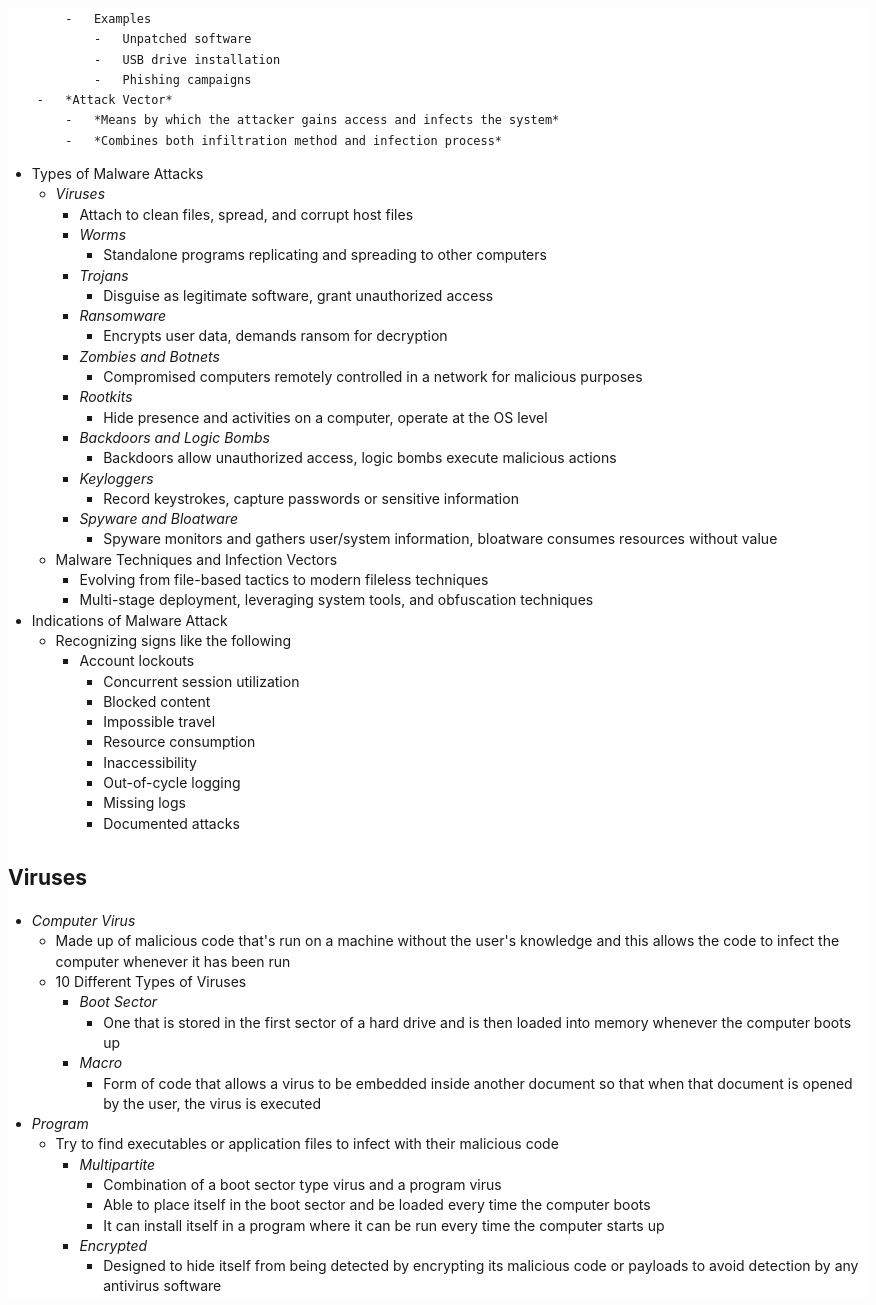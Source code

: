             -   Examples
                -   Unpatched software
                -   USB drive installation
                -   Phishing campaigns
        -   *Attack Vector*
            -   *Means by which the attacker gains access and infects the system*
            -   *Combines both infiltration method and infection process*
-   Types of Malware Attacks
    -   *Viruses*
        -   Attach to clean files, spread, and corrupt host files
        -   *Worms*
            -   Standalone programs replicating and spreading to other computers
        -   *Trojans*
            -   Disguise as legitimate software, grant unauthorized access
        -   *Ransomware*
            -   Encrypts user data, demands ransom for decryption
        -   *Zombies and Botnets*
            -   Compromised computers remotely controlled in a network for malicious purposes
        -   *Rootkits*
            -   Hide presence and activities on a computer, operate at the OS level
        -   *Backdoors and Logic Bombs*
            -   Backdoors allow unauthorized access, logic bombs execute malicious actions
        -   *Keyloggers*
            -   Record keystrokes, capture passwords or sensitive information
        -   *Spyware and Bloatware*
            -   Spyware monitors and gathers user/system information, bloatware consumes resources without value
    -   Malware Techniques and Infection Vectors
        -   Evolving from file-based tactics to modern fileless techniques
        -   Multi-stage deployment, leveraging system tools, and obfuscation techniques
-   Indications of Malware Attack
    -   Recognizing signs like the following
        -   Account lockouts
            -   Concurrent session utilization
            -   Blocked content
            -   Impossible travel
            -   Resource consumption
            -   Inaccessibility
            -   Out-of-cycle logging
            -   Missing logs
            -   Documented attacks

## Viruses

-   *Computer Virus*
    -   Made up of malicious code that's run on a machine without the user's knowledge and this allows the code to infect the computer whenever it has been run
    -   10 Different Types of Viruses
        -   *Boot Sector*
            -   One that is stored in the first sector of a hard drive and is then loaded into memory whenever the computer boots up
        -   *Macro*
            -   Form of code that allows a virus to be embedded inside another document so that when that document is opened by the user, the virus is executed
-   *Program*
    -   Try to find executables or application files to infect with their malicious code
        -   *Multipartite*
            -   Combination of a boot sector type virus and a program virus
            -   Able to place itself in the boot sector and be loaded every time the computer boots
            -   It can install itself in a program where it can be run every time the computer starts up
        -   *Encrypted*
            -   Designed to hide itself from being detected by encrypting its malicious code or payloads to avoid detection by any antivirus software
